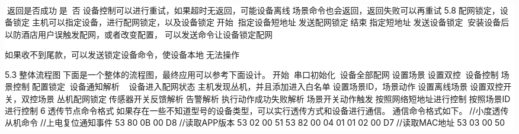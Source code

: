​
 返回是否成功
是
​
否
设备控制可以进行重试，如果超时无返回，可能设备离线
场景命令也会返回，返回失败可以再重试
5.8  配网锁定，设备锁定
主机可以指定设备，进行配网锁定，以及设备锁定
开始
​
指定设备短地址
发送配网锁定
结束
指定短地址
发送设备锁定
​
​
安装设备后以防酒店用户误触发配网，或者改变配置，
可以发送命令让设备锁定配网

如果收不到尾款，可以发送锁定设备命令，使设备本地
无法操作

5.3  整体流程图
下面是一个整体的流程图，最终应用可以参考下面设计。
开始
​
串口初始化
​
设备全部配网
设置场景
设置双控
​
设备控制
场景控制
配置锁定
​
设备通知解析
​
​
​
设备进入配网状态
主机发现丛机，并且添加进入白名单
设置场景ID，场景动作
设置离线场景
设置双控开关，双控场景
丛机配网锁定
传感器开关反馈解析
告警解析
执行动作成功失败解析
场景开关动作触发
按照网络短地址进行控制
按照场景ID进行控制
6 透传节点命令格式
如果存在一些不知道型号的设备类型，可以实行透传方式和设备进行通信。 通信命令格式如下。
//小度透传从机命令 
//上电复位通知事件
53 80 0B 00 D8 
//读取APP版本
53 02 00 51 
53 82 00 04 01 01 02 00 D7
//读取MAC地址
53 03 00 50 
